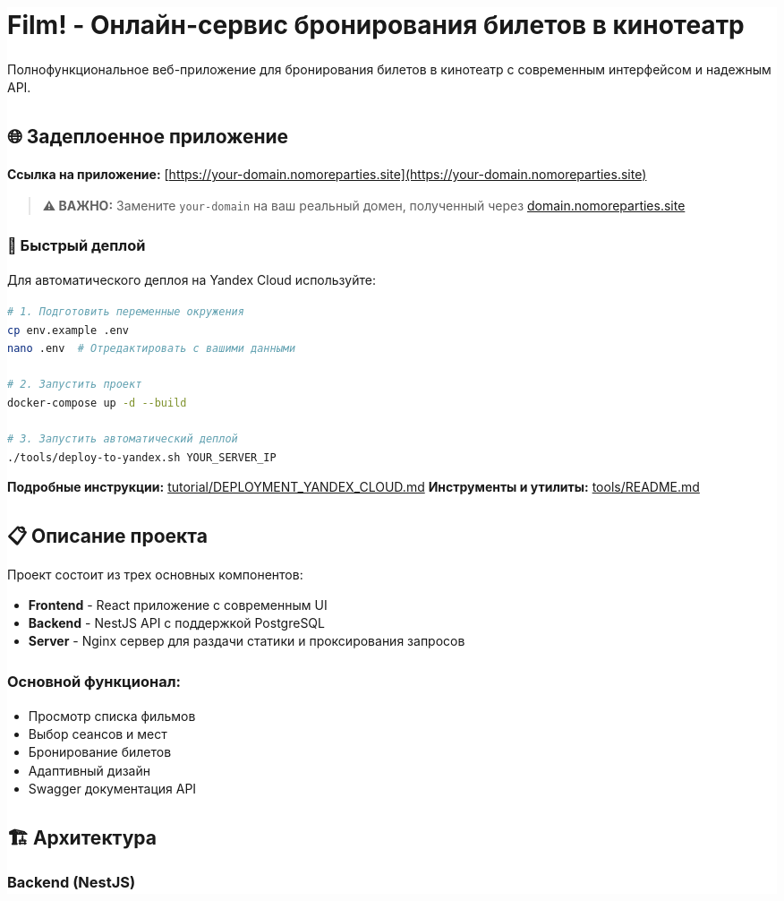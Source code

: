 # Film! - Онлайн-сервис бронирования билетов в кинотеатр

Полнофункциональное веб-приложение для бронирования билетов в кинотеатр с современным интерфейсом и надежным API.

## 🌐 Задеплоенное приложение

**Ссылка на приложение:** [https://your-domain.nomoreparties.site](https://your-domain.nomoreparties.site)

> **⚠️ ВАЖНО:** Замените `your-domain` на ваш реальный домен, полученный через [domain.nomoreparties.site](https://domain.nomoreparties.site)

### 🚀 Быстрый деплой

Для автоматического деплоя на Yandex Cloud используйте:

```bash
# 1. Подготовить переменные окружения
cp env.example .env
nano .env  # Отредактировать с вашими данными

# 2. Запустить проект
docker-compose up -d --build

# 3. Запустить автоматический деплой
./tools/deploy-to-yandex.sh YOUR_SERVER_IP
```

**Подробные инструкции:** [tutorial/DEPLOYMENT_YANDEX_CLOUD.md](tutorial/DEPLOYMENT_YANDEX_CLOUD.md)
**Инструменты и утилиты:** [tools/README.md](tools/README.md)

## 📋 Описание проекта

Проект состоит из трех основных компонентов:

- **Frontend** - React приложение с современным UI
- **Backend** - NestJS API с поддержкой PostgreSQL
- **Server** - Nginx сервер для раздачи статики и проксирования запросов

### Основной функционал:

- Просмотр списка фильмов
- Выбор сеансов и мест
- Бронирование билетов
- Адаптивный дизайн
- Swagger документация API

## 🏗️ Архитектура

### Backend (NestJS)
